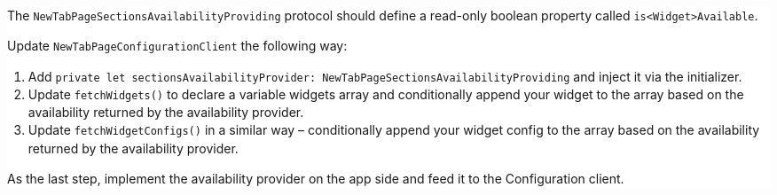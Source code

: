 The `NewTabPageSectionsAvailabilityProviding` protocol should define a read-only boolean property called `is<Widget>Available`.

Update `NewTabPageConfigurationClient` the following way:
1. Add `private let sectionsAvailabilityProvider: NewTabPageSectionsAvailabilityProviding` and inject it via the initializer.
2. Update `fetchWidgets()` to declare a variable widgets array and conditionally append your widget to the array based on the availability returned by the availability provider.
3. Update `fetchWidgetConfigs()` in a similar way – conditionally append your widget config to the array based on the availability returned by the availability provider.

As the last step, implement the availability provider on the app side and feed it to the Configuration client.
